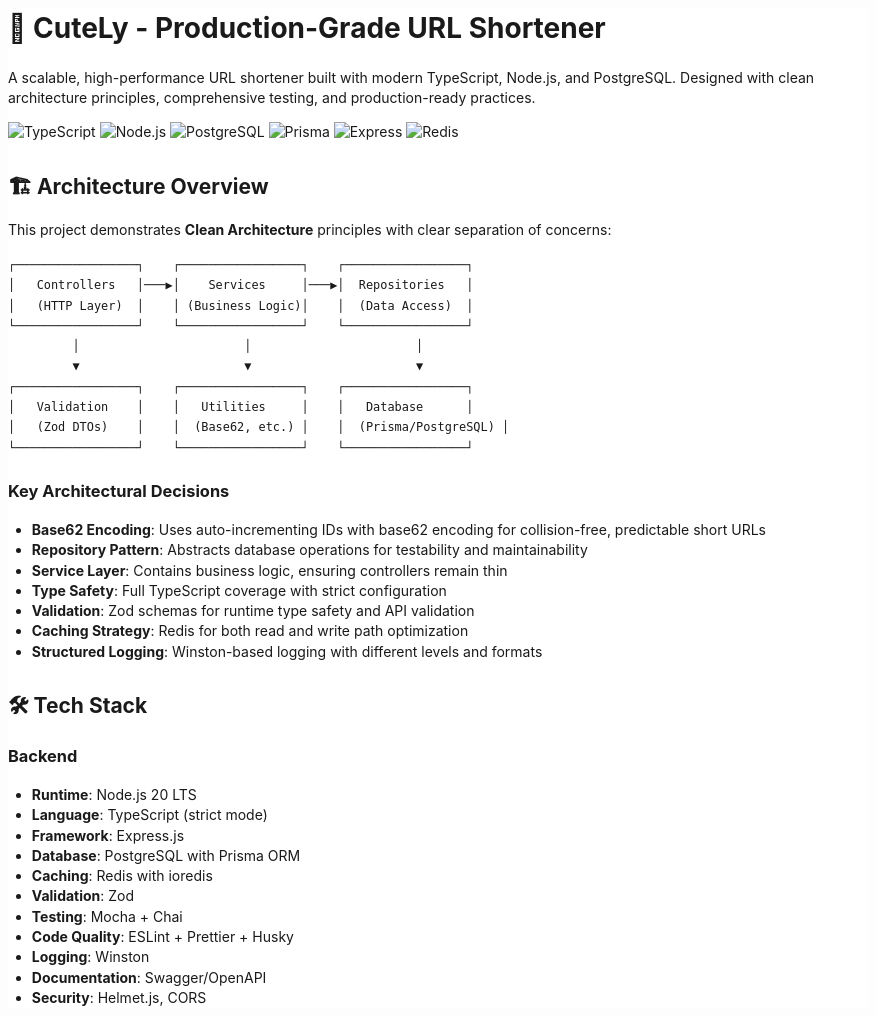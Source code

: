 # 🚀 CuteLy - Production-Grade URL Shortener

A scalable, high-performance URL shortener built with modern TypeScript, Node.js, and PostgreSQL. Designed with clean architecture principles, comprehensive testing, and production-ready practices.

![TypeScript](https://img.shields.io/badge/TypeScript-007ACC?style=for-the-badge&logo=typescript&logoColor=white)
![Node.js](https://img.shields.io/badge/Node.js-43853D?style=for-the-badge&logo=node.js&logoColor=white)
![PostgreSQL](https://img.shields.io/badge/PostgreSQL-316192?style=for-the-badge&logo=postgresql&logoColor=white)
![Prisma](https://img.shields.io/badge/Prisma-2D3748?style=for-the-badge&logo=prisma&logoColor=white)
![Express](https://img.shields.io/badge/Express.js-404D59?style=for-the-badge&logo=express&logoColor=white)
![Redis](https://img.shields.io/badge/Redis-DC382D?style=for-the-badge&logo=redis&logoColor=white)

## 🏗️ Architecture Overview

This project demonstrates **Clean Architecture** principles with clear separation of concerns:

```
┌─────────────────┐    ┌─────────────────┐    ┌─────────────────┐
│   Controllers   │───▶│    Services     │───▶│  Repositories   │
│   (HTTP Layer)  │    │ (Business Logic)│    │  (Data Access)  │
└─────────────────┘    └─────────────────┘    └─────────────────┘
         │                       │                       │
         ▼                       ▼                       ▼
┌─────────────────┐    ┌─────────────────┐    ┌─────────────────┐
│   Validation    │    │   Utilities     │    │   Database      │
│   (Zod DTOs)    │    │  (Base62, etc.) │    │  (Prisma/PostgreSQL) │
└─────────────────┘    └─────────────────┘    └─────────────────┘
```

### Key Architectural Decisions

- **Base62 Encoding**: Uses auto-incrementing IDs with base62 encoding for collision-free, predictable short URLs
- **Repository Pattern**: Abstracts database operations for testability and maintainability
- **Service Layer**: Contains business logic, ensuring controllers remain thin
- **Type Safety**: Full TypeScript coverage with strict configuration
- **Validation**: Zod schemas for runtime type safety and API validation
- **Caching Strategy**: Redis for both read and write path optimization
- **Structured Logging**: Winston-based logging with different levels and formats

## 🛠️ Tech Stack

### Backend

- **Runtime**: Node.js 20 LTS
- **Language**: TypeScript (strict mode)
- **Framework**: Express.js
- **Database**: PostgreSQL with Prisma ORM
- **Caching**: Redis with ioredis
- **Validation**: Zod
- **Testing**: Mocha + Chai
- **Code Quality**: ESLint + Prettier + Husky
- **Logging**: Winston
- **Documentation**: Swagger/OpenAPI
- **Security**: Helmet.js, CORS
